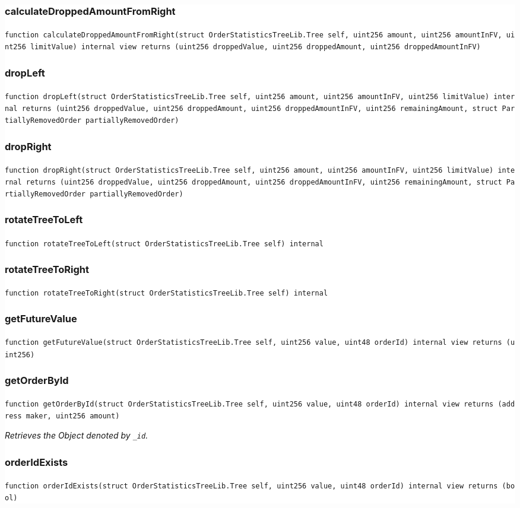 ### calculateDroppedAmountFromRight

```solidity
function calculateDroppedAmountFromRight(struct OrderStatisticsTreeLib.Tree self, uint256 amount, uint256 amountInFV, uint256 limitValue) internal view returns (uint256 droppedValue, uint256 droppedAmount, uint256 droppedAmountInFV)
```

### dropLeft

```solidity
function dropLeft(struct OrderStatisticsTreeLib.Tree self, uint256 amount, uint256 amountInFV, uint256 limitValue) internal returns (uint256 droppedValue, uint256 droppedAmount, uint256 droppedAmountInFV, uint256 remainingAmount, struct PartiallyRemovedOrder partiallyRemovedOrder)
```

### dropRight

```solidity
function dropRight(struct OrderStatisticsTreeLib.Tree self, uint256 amount, uint256 amountInFV, uint256 limitValue) internal returns (uint256 droppedValue, uint256 droppedAmount, uint256 droppedAmountInFV, uint256 remainingAmount, struct PartiallyRemovedOrder partiallyRemovedOrder)
```

### rotateTreeToLeft

```solidity
function rotateTreeToLeft(struct OrderStatisticsTreeLib.Tree self) internal
```

### rotateTreeToRight

```solidity
function rotateTreeToRight(struct OrderStatisticsTreeLib.Tree self) internal
```

### getFutureValue

```solidity
function getFutureValue(struct OrderStatisticsTreeLib.Tree self, uint256 value, uint48 orderId) internal view returns (uint256)
```

### getOrderById

```solidity
function getOrderById(struct OrderStatisticsTreeLib.Tree self, uint256 value, uint48 orderId) internal view returns (address maker, uint256 amount)
```

_Retrieves the Object denoted by `_id`._

### orderIdExists

```solidity
function orderIdExists(struct OrderStatisticsTreeLib.Tree self, uint256 value, uint48 orderId) internal view returns (bool)
```
